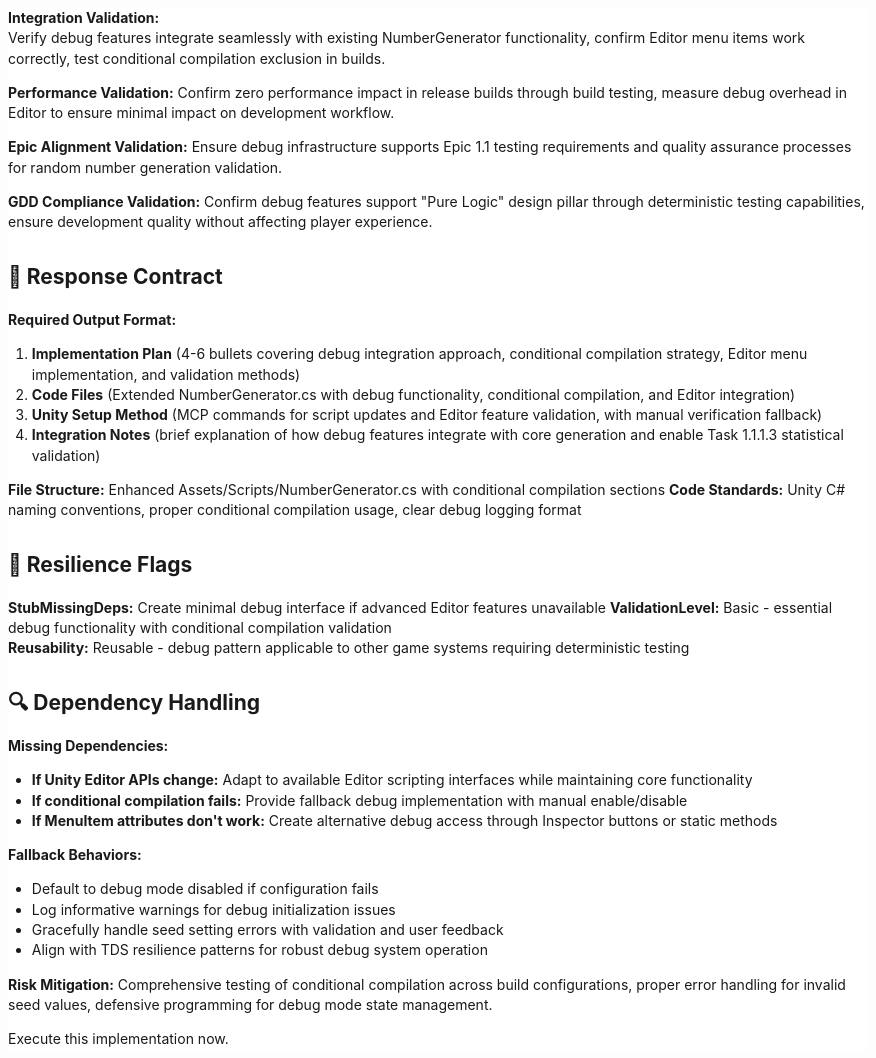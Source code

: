 **Integration Validation:**  
Verify debug features integrate seamlessly with existing NumberGenerator functionality, confirm Editor menu items work correctly, test conditional compilation exclusion in builds.

**Performance Validation:**
Confirm zero performance impact in release builds through build testing, measure debug overhead in Editor to ensure minimal impact on development workflow.

**Epic Alignment Validation:**
Ensure debug infrastructure supports Epic 1.1 testing requirements and quality assurance processes for random number generation validation.

**GDD Compliance Validation:**
Confirm debug features support "Pure Logic" design pillar through deterministic testing capabilities, ensure development quality without affecting player experience.

## 🔄 Response Contract

**Required Output Format:**
1. **Implementation Plan** (4-6 bullets covering debug integration approach, conditional compilation strategy, Editor menu implementation, and validation methods)
2. **Code Files** (Extended NumberGenerator.cs with debug functionality, conditional compilation, and Editor integration)  
3. **Unity Setup Method** (MCP commands for script updates and Editor feature validation, with manual verification fallback)
4. **Integration Notes** (brief explanation of how debug features integrate with core generation and enable Task 1.1.1.3 statistical validation)

**File Structure:** Enhanced Assets/Scripts/NumberGenerator.cs with conditional compilation sections
**Code Standards:** Unity C# naming conventions, proper conditional compilation usage, clear debug logging format

## 🚨 Resilience Flags

**StubMissingDeps:** Create minimal debug interface if advanced Editor features unavailable
**ValidationLevel:** Basic - essential debug functionality with conditional compilation validation  
**Reusability:** Reusable - debug pattern applicable to other game systems requiring deterministic testing

## 🔍 Dependency Handling

**Missing Dependencies:**
- **If Unity Editor APIs change:** Adapt to available Editor scripting interfaces while maintaining core functionality
- **If conditional compilation fails:** Provide fallback debug implementation with manual enable/disable
- **If MenuItem attributes don't work:** Create alternative debug access through Inspector buttons or static methods

**Fallback Behaviors:**
- Default to debug mode disabled if configuration fails
- Log informative warnings for debug initialization issues
- Gracefully handle seed setting errors with validation and user feedback
- Align with TDS resilience patterns for robust debug system operation

**Risk Mitigation:**
Comprehensive testing of conditional compilation across build configurations, proper error handling for invalid seed values, defensive programming for debug mode state management.

Execute this implementation now.